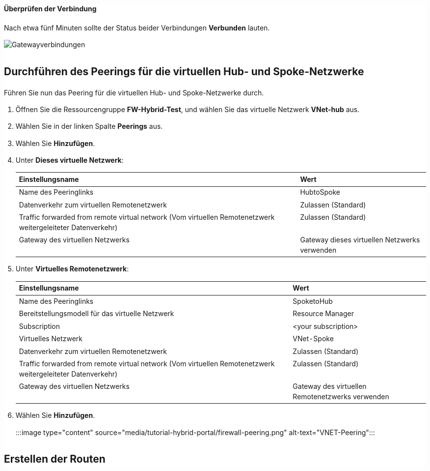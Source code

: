 
#### <a name="verify-the-connection"></a>Überprüfen der Verbindung

Nach etwa fünf Minuten sollte der Status beider Verbindungen **Verbunden** lauten.

![Gatewayverbindungen](media/tutorial-hybrid-portal/gateway-connections.png)

## <a name="peer-the-hub-and-spoke-virtual-networks"></a>Durchführen des Peerings für die virtuellen Hub- und Spoke-Netzwerke

Führen Sie nun das Peering für die virtuellen Hub- und Spoke-Netzwerke durch.

1. Öffnen Sie die Ressourcengruppe **FW-Hybrid-Test**, und wählen Sie das virtuelle Netzwerk **VNet-hub** aus.
2. Wählen Sie in der linken Spalte **Peerings** aus.
3. Wählen Sie **Hinzufügen**.
4. Unter **Dieses virtuelle Netzwerk**:
 
   
   |Einstellungsname  |Wert  |
   |---------|---------|
   |Name des Peeringlinks| HubtoSpoke|
   |Datenverkehr zum virtuellen Remotenetzwerk|   Zulassen (Standard)      |
   |Traffic forwarded from remote virtual network (Vom virtuellen Remotenetzwerk weitergeleiteter Datenverkehr)    |   Zulassen (Standard)      |
   |Gateway des virtuellen Netzwerks     |  Gateway dieses virtuellen Netzwerks verwenden       |
    
5. Unter **Virtuelles Remotenetzwerk**:

   |Einstellungsname  |Wert  |
   |---------|---------|
   |Name des Peeringlinks | SpoketoHub|
   |Bereitstellungsmodell für das virtuelle Netzwerk| Resource Manager|
   |Subscription|\<your subscription\>|
   |Virtuelles Netzwerk| VNet-Spoke
   |Datenverkehr zum virtuellen Remotenetzwerk     |   Zulassen (Standard)      |
   |Traffic forwarded from remote virtual network (Vom virtuellen Remotenetzwerk weitergeleiteter Datenverkehr)    |   Zulassen (Standard)      |
   |Gateway des virtuellen Netzwerks     |  Gateway des virtuellen Remotenetzwerks verwenden       |

5. Wählen Sie **Hinzufügen**.

   :::image type="content" source="media/tutorial-hybrid-portal/firewall-peering.png" alt-text="VNET-Peering":::

## <a name="create-the-routes"></a>Erstellen der Routen
